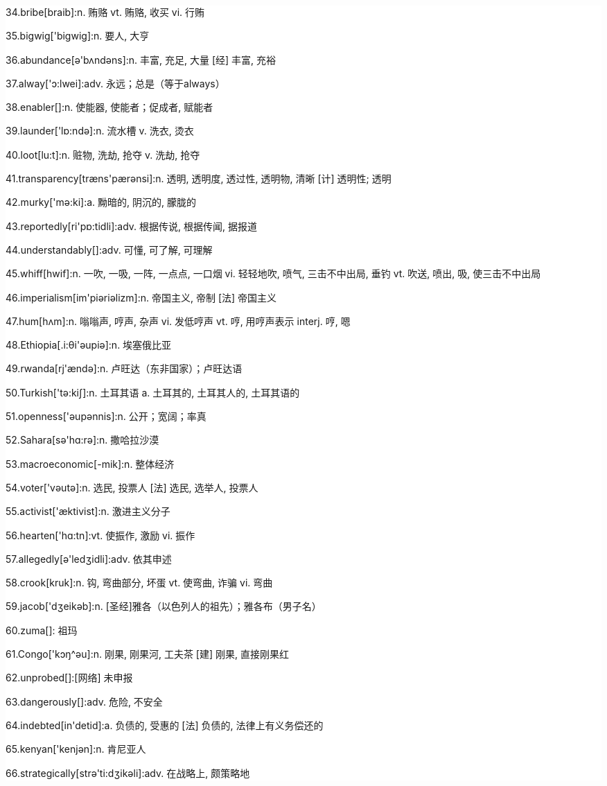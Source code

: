 34.bribe[braib]:n. 贿赂 vt. 贿赂, 收买 vi. 行贿 

35.bigwig['bigwig]:n. 要人, 大亨 

36.abundance[ә'bʌndәns]:n. 丰富, 充足, 大量 [经] 丰富, 充裕 

37.alway['ɔ:lwei]:adv. 永远；总是（等于always） 

38.enabler[]:n. 使能器, 使能者；促成者, 赋能者 

39.launder['lɒ:ndә]:n. 流水槽 v. 洗衣, 烫衣 

40.loot[lu:t]:n. 赃物, 洗劫, 抢夺 v. 洗劫, 抢夺 

41.transparency[træns'pærәnsi]:n. 透明, 透明度, 透过性, 透明物, 清晰 [计] 透明性; 透明 

42.murky['mә:ki]:a. 黝暗的, 阴沉的, 朦胧的 

43.reportedly[ri'pɒ:tidli]:adv. 根据传说, 根据传闻, 据报道 

44.understandably[]:adv. 可懂, 可了解, 可理解 

45.whiff[hwif]:n. 一吹, 一吸, 一阵, 一点点, 一口烟 vi. 轻轻地吹, 喷气, 三击不中出局, 垂钓 vt. 吹送, 喷出, 吸, 使三击不中出局 

46.imperialism[im'piәriәlizm]:n. 帝国主义, 帝制 [法] 帝国主义 

47.hum[hʌm]:n. 嗡嗡声, 哼声, 杂声 vi. 发低哼声 vt. 哼, 用哼声表示 interj. 哼, 嗯 

48.Ethiopia[.i:θi'әupiә]:n. 埃塞俄比亚 

49.rwanda[rj'ændә]:n. 卢旺达（东非国家）；卢旺达语 

50.Turkish['tә:kiʃ]:n. 土耳其语 a. 土耳其的, 土耳其人的, 土耳其语的 

51.openness['әupәnnis]:n. 公开；宽阔；率真 

52.Sahara[sә'hɑ:rә]:n. 撒哈拉沙漠 

53.macroeconomic[-mik]:n. 整体经济 

54.voter['vәutә]:n. 选民, 投票人 [法] 选民, 选举人, 投票人 

55.activist['æktivist]:n. 激进主义分子 

56.hearten['hɑ:tn]:vt. 使振作, 激励 vi. 振作 

57.allegedly[ә'ledʒidli]:adv. 依其申述 

58.crook[kruk]:n. 钩, 弯曲部分, 坏蛋 vt. 使弯曲, 诈骗 vi. 弯曲 

59.jacob['dʒeikәb]:n. [圣经]雅各（以色列人的祖先）；雅各布（男子名） 

60.zuma[]: 祖玛 

61.Congo['kɔŋ^әu]:n. 刚果, 刚果河, 工夫茶 [建] 刚果, 直接刚果红 

62.unprobed[]:[网络] 未申报 

63.dangerously[]:adv. 危险, 不安全 

64.indebted[in'detid]:a. 负债的, 受惠的 [法] 负债的, 法律上有义务偿还的 

65.kenyan['kenjәn]:n. 肯尼亚人 

66.strategically[strә'ti:dʒikәli]:adv. 在战略上, 颇策略地 
